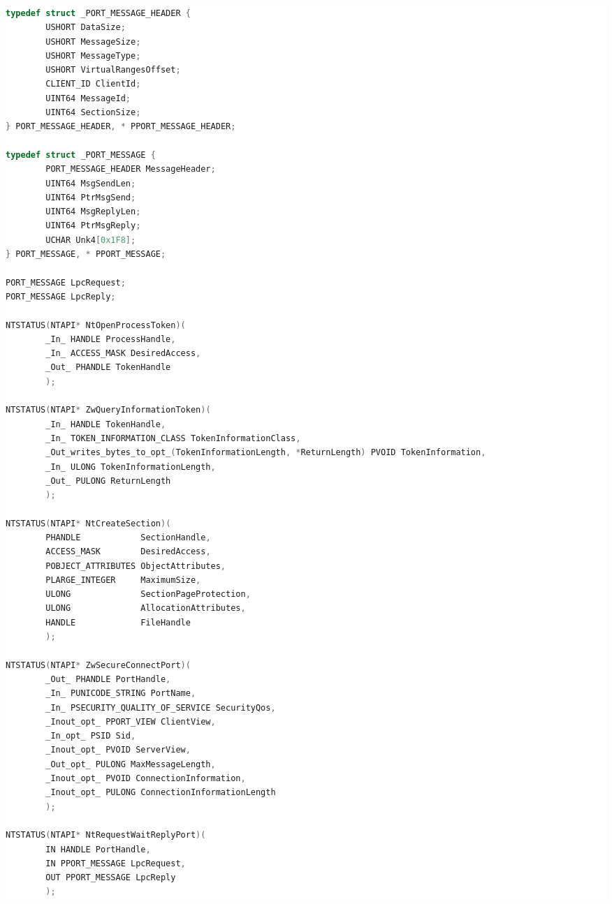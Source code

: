 ```c++
typedef struct _PORT_MESSAGE_HEADER {
        USHORT DataSize;
        USHORT MessageSize;
        USHORT MessageType;
        USHORT VirtualRangesOffset;
        CLIENT_ID ClientId;
        UINT64 MessageId;
        UINT64 SectionSize;
} PORT_MESSAGE_HEADER, * PPORT_MESSAGE_HEADER;

typedef struct _PORT_MESSAGE {
        PORT_MESSAGE_HEADER MessageHeader;
        UINT64 MsgSendLen;
        UINT64 PtrMsgSend;
        UINT64 MsgReplyLen;
        UINT64 PtrMsgReply;
        UCHAR Unk4[0x1F8];
} PORT_MESSAGE, * PPORT_MESSAGE;

PORT_MESSAGE LpcRequest;
PORT_MESSAGE LpcReply;

NTSTATUS(NTAPI* NtOpenProcessToken)(
        _In_ HANDLE ProcessHandle,
        _In_ ACCESS_MASK DesiredAccess,
        _Out_ PHANDLE TokenHandle
        );

NTSTATUS(NTAPI* ZwQueryInformationToken)(
        _In_ HANDLE TokenHandle,
        _In_ TOKEN_INFORMATION_CLASS TokenInformationClass,
        _Out_writes_bytes_to_opt_(TokenInformationLength, *ReturnLength) PVOID TokenInformation,
        _In_ ULONG TokenInformationLength,
        _Out_ PULONG ReturnLength
        );

NTSTATUS(NTAPI* NtCreateSection)(
        PHANDLE            SectionHandle,
        ACCESS_MASK        DesiredAccess,
        POBJECT_ATTRIBUTES ObjectAttributes,
        PLARGE_INTEGER     MaximumSize,
        ULONG              SectionPageProtection,
        ULONG              AllocationAttributes,
        HANDLE             FileHandle
        );

NTSTATUS(NTAPI* ZwSecureConnectPort)(
        _Out_ PHANDLE PortHandle,
        _In_ PUNICODE_STRING PortName,
        _In_ PSECURITY_QUALITY_OF_SERVICE SecurityQos,
        _Inout_opt_ PPORT_VIEW ClientView,
        _In_opt_ PSID Sid,
        _Inout_opt_ PVOID ServerView,
        _Out_opt_ PULONG MaxMessageLength,
        _Inout_opt_ PVOID ConnectionInformation,
        _Inout_opt_ PULONG ConnectionInformationLength
        );

NTSTATUS(NTAPI* NtRequestWaitReplyPort)(
        IN HANDLE PortHandle,
        IN PPORT_MESSAGE LpcRequest,
        OUT PPORT_MESSAGE LpcReply
        );
```